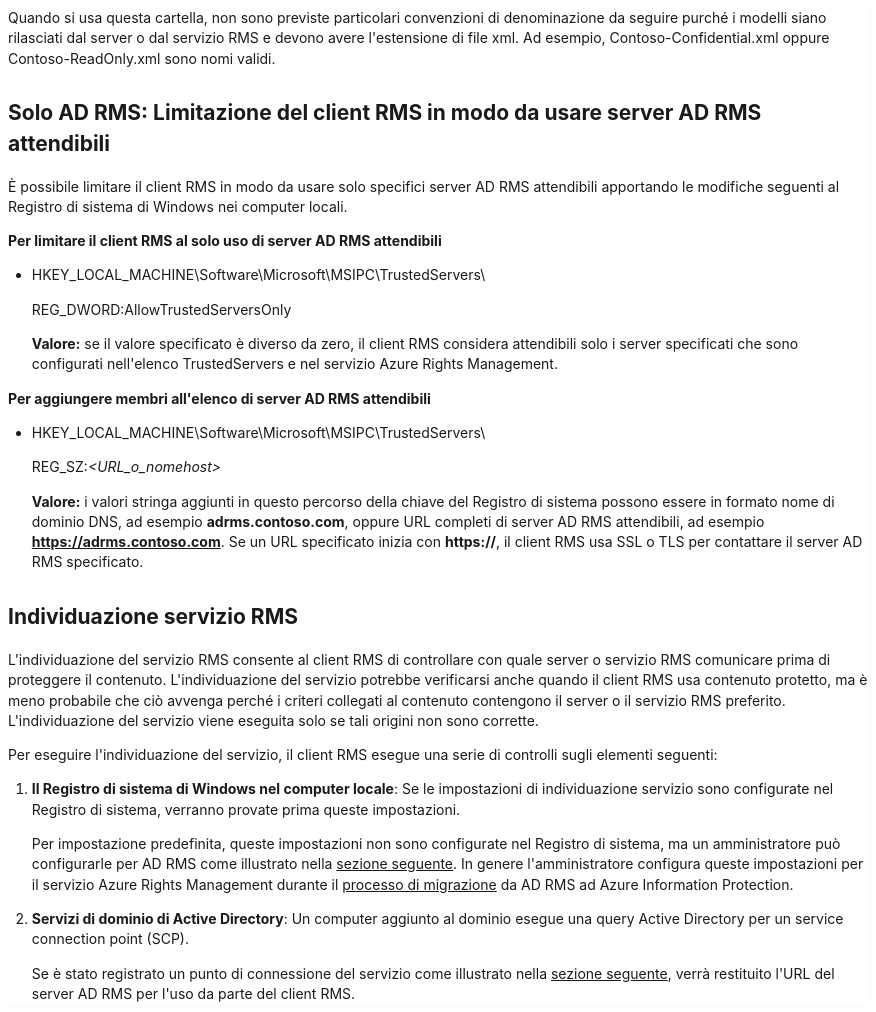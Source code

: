 Quando si usa questa cartella, non sono previste particolari convenzioni di denominazione da seguire purché i modelli siano rilasciati dal server o dal servizio RMS e devono avere l'estensione di file xml. Ad esempio, Contoso-Confidential.xml oppure Contoso-ReadOnly.xml sono nomi validi.

## <a name="ad-rms-only-limiting-the-rms-client-to-use-trusted-ad-rms-servers"></a>Solo AD RMS: Limitazione del client RMS in modo da usare server AD RMS attendibili
È possibile limitare il client RMS in modo da usare solo specifici server AD RMS attendibili apportando le modifiche seguenti al Registro di sistema di Windows nei computer locali.

**Per limitare il client RMS al solo uso di server AD RMS attendibili**

-   HKEY_LOCAL_MACHINE\Software\Microsoft\MSIPC\TrustedServers\

    REG_DWORD:AllowTrustedServersOnly

    **Valore:** se il valore specificato è diverso da zero, il client RMS considera attendibili solo i server specificati che sono configurati nell'elenco TrustedServers e nel servizio Azure Rights Management.

**Per aggiungere membri all'elenco di server AD RMS attendibili**

-   HKEY_LOCAL_MACHINE\Software\Microsoft\MSIPC\TrustedServers\

    REG_SZ:*\<URL_o_nomehost>*

    **Valore:** i valori stringa aggiunti in questo percorso della chiave del Registro di sistema possono essere in formato nome di dominio DNS, ad esempio **adrms.contoso.com**, oppure URL completi di server AD RMS attendibili, ad esempio **https://adrms.contoso.com**. Se un URL specificato inizia con **https://**, il client RMS usa SSL o TLS per contattare il server AD RMS specificato.

## <a name="rms-service-discovery"></a>Individuazione servizio RMS
L'individuazione del servizio RMS consente al client RMS di controllare con quale server o servizio RMS comunicare prima di proteggere il contenuto. L'individuazione del servizio potrebbe verificarsi anche quando il client RMS usa contenuto protetto, ma è meno probabile che ciò avvenga perché i criteri collegati al contenuto contengono il server o il servizio RMS preferito. L'individuazione del servizio viene eseguita solo se tali origini non sono corrette.

Per eseguire l'individuazione del servizio, il client RMS esegue una serie di controlli sugli elementi seguenti:

1. **Il Registro di sistema di Windows nel computer locale**: Se le impostazioni di individuazione servizio sono configurate nel Registro di sistema, verranno provate prima queste impostazioni. 

    Per impostazione predefinita, queste impostazioni non sono configurate nel Registro di sistema, ma un amministratore può configurarle per AD RMS come illustrato nella [sezione seguente](#enabling-client-side-service-discovery-by-using-the-windows-registry). In genere l'amministratore configura queste impostazioni per il servizio Azure Rights Management durante il [processo di migrazione](../migrate-from-ad-rms-phase2.md) da AD RMS ad Azure Information Protection.

2. **Servizi di dominio di Active Directory**: Un computer aggiunto al dominio esegue una query Active Directory per un service connection point (SCP). 

    Se è stato registrato un punto di connessione del servizio come illustrato nella [sezione seguente](#ad-rms-only-enabling-server-side-service-discovery-by-using-active-directory), verrà restituito l'URL del server AD RMS per l'uso da parte del client RMS.
